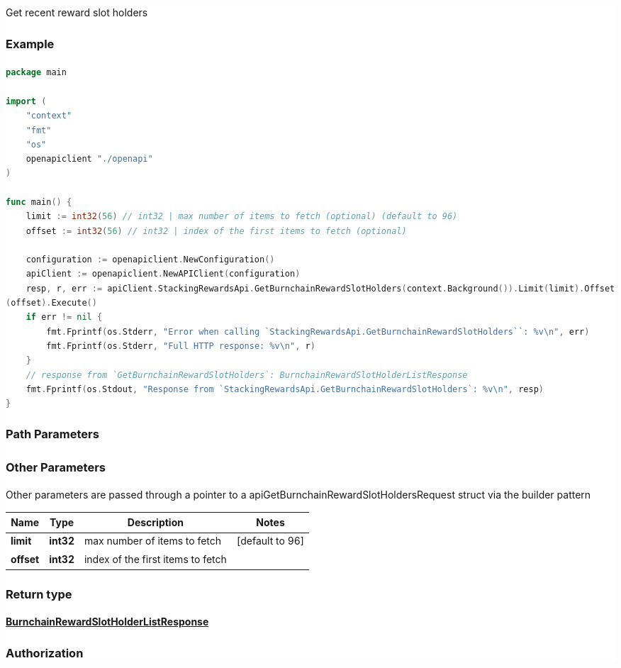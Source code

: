 Get recent reward slot holders



### Example

```go
package main

import (
    "context"
    "fmt"
    "os"
    openapiclient "./openapi"
)

func main() {
    limit := int32(56) // int32 | max number of items to fetch (optional) (default to 96)
    offset := int32(56) // int32 | index of the first items to fetch (optional)

    configuration := openapiclient.NewConfiguration()
    apiClient := openapiclient.NewAPIClient(configuration)
    resp, r, err := apiClient.StackingRewardsApi.GetBurnchainRewardSlotHolders(context.Background()).Limit(limit).Offset(offset).Execute()
    if err != nil {
        fmt.Fprintf(os.Stderr, "Error when calling `StackingRewardsApi.GetBurnchainRewardSlotHolders``: %v\n", err)
        fmt.Fprintf(os.Stderr, "Full HTTP response: %v\n", r)
    }
    // response from `GetBurnchainRewardSlotHolders`: BurnchainRewardSlotHolderListResponse
    fmt.Fprintf(os.Stdout, "Response from `StackingRewardsApi.GetBurnchainRewardSlotHolders`: %v\n", resp)
}
```

### Path Parameters



### Other Parameters

Other parameters are passed through a pointer to a apiGetBurnchainRewardSlotHoldersRequest struct via the builder pattern


Name | Type | Description  | Notes
------------- | ------------- | ------------- | -------------
 **limit** | **int32** | max number of items to fetch | [default to 96]
 **offset** | **int32** | index of the first items to fetch | 

### Return type

[**BurnchainRewardSlotHolderListResponse**](BurnchainRewardSlotHolderListResponse.md)

### Authorization
